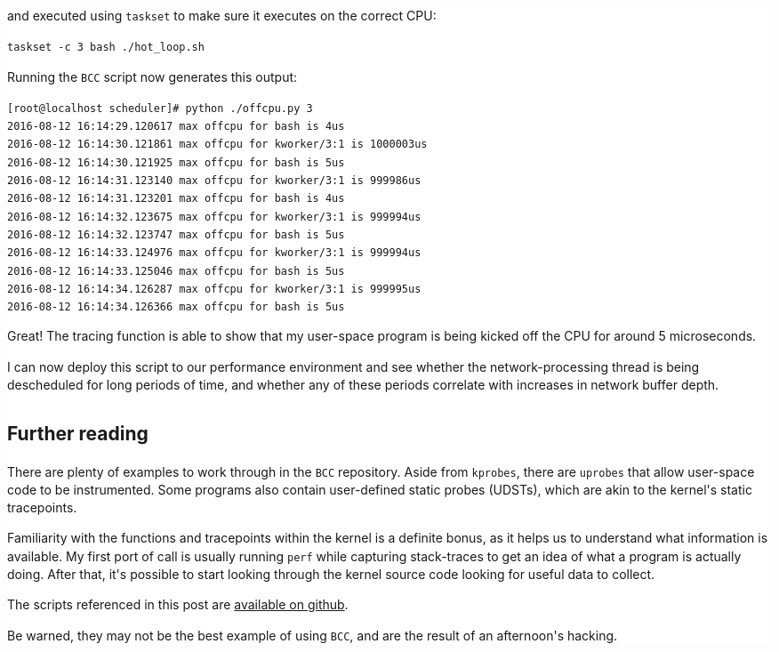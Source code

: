 and executed using `taskset` to make sure it executes on the correct CPU:

```
taskset -c 3 bash ./hot_loop.sh
```

Running the `BCC` script now generates this output:

```
[root@localhost scheduler]# python ./offcpu.py 3
2016-08-12 16:14:29.120617 max offcpu for bash is 4us
2016-08-12 16:14:30.121861 max offcpu for kworker/3:1 is 1000003us
2016-08-12 16:14:30.121925 max offcpu for bash is 5us
2016-08-12 16:14:31.123140 max offcpu for kworker/3:1 is 999986us
2016-08-12 16:14:31.123201 max offcpu for bash is 4us
2016-08-12 16:14:32.123675 max offcpu for kworker/3:1 is 999994us
2016-08-12 16:14:32.123747 max offcpu for bash is 5us
2016-08-12 16:14:33.124976 max offcpu for kworker/3:1 is 999994us
2016-08-12 16:14:33.125046 max offcpu for bash is 5us
2016-08-12 16:14:34.126287 max offcpu for kworker/3:1 is 999995us
2016-08-12 16:14:34.126366 max offcpu for bash is 5us
```

Great! The tracing function is able to show that my user-space program is being kicked off the CPU for around 5 microseconds.

I can now deploy this script to our performance environment and see whether the network-processing thread is being descheduled for 
long periods of time, and whether any of these periods correlate with increases in network buffer depth.

## Further reading

There are plenty of examples to work through in the `BCC` repository. Aside from `kprobes`, there are `uprobes` that allow
user-space code to be instrumented. Some programs also contain user-defined static probes (UDSTs), which are akin to the kernel's
static tracepoints.

Familiarity with the functions and tracepoints within the kernel is a definite bonus, as it helps us to understand what information is
available. My first port of call is usually running `perf` while capturing stack-traces to get an idea of what a program is actually
doing. After that, it's possible to start looking through the kernel source code looking for useful data to collect.

The scripts referenced in this post are [available on github](https://github.com/epickrram/tracing/tree/master/scheduler).

Be warned, they may not be the best example of using `BCC`, and are the result of an afternoon's hacking.

